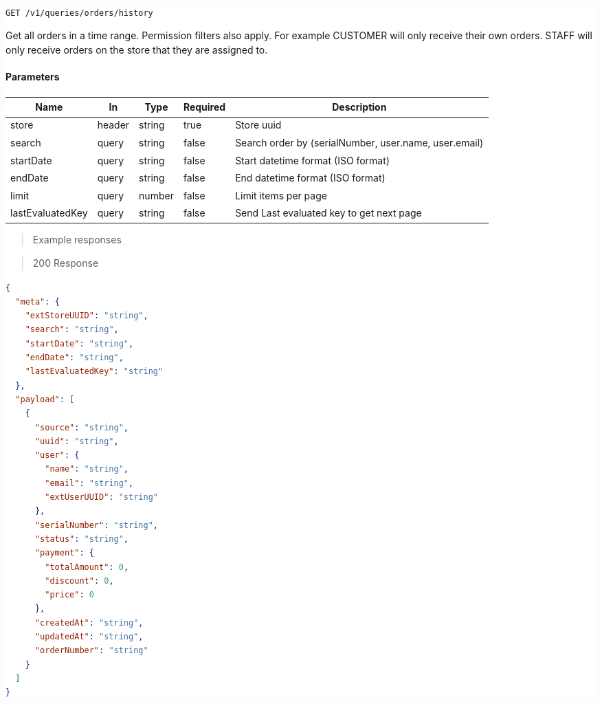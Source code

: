 `GET /v1/queries/orders/history`

Get all orders in a time range. Permission filters also apply. For example CUSTOMER will only receive their own orders. STAFF will only receive orders on the store that they are assigned to.

<h4 id="get-history-orders-parameters">Parameters</h4>

|Name|In|Type|Required|Description|
|---|---|---|---|---|
|store|header|string|true|Store uuid|
|search|query|string|false|Search order by (serialNumber, user.name, user.email)|
|startDate|query|string|false|Start datetime format (ISO format)|
|endDate|query|string|false|End datetime format (ISO format)|
|limit|query|number|false|Limit items per page|
|lastEvaluatedKey|query|string|false|Send Last evaluated key to get next page|

> Example responses

> 200 Response

```json
{
  "meta": {
    "extStoreUUID": "string",
    "search": "string",
    "startDate": "string",
    "endDate": "string",
    "lastEvaluatedKey": "string"
  },
  "payload": [
    {
      "source": "string",
      "uuid": "string",
      "user": {
        "name": "string",
        "email": "string",
        "extUserUUID": "string"
      },
      "serialNumber": "string",
      "status": "string",
      "payment": {
        "totalAmount": 0,
        "discount": 0,
        "price": 0
      },
      "createdAt": "string",
      "updatedAt": "string",
      "orderNumber": "string"
    }
  ]
}
```
